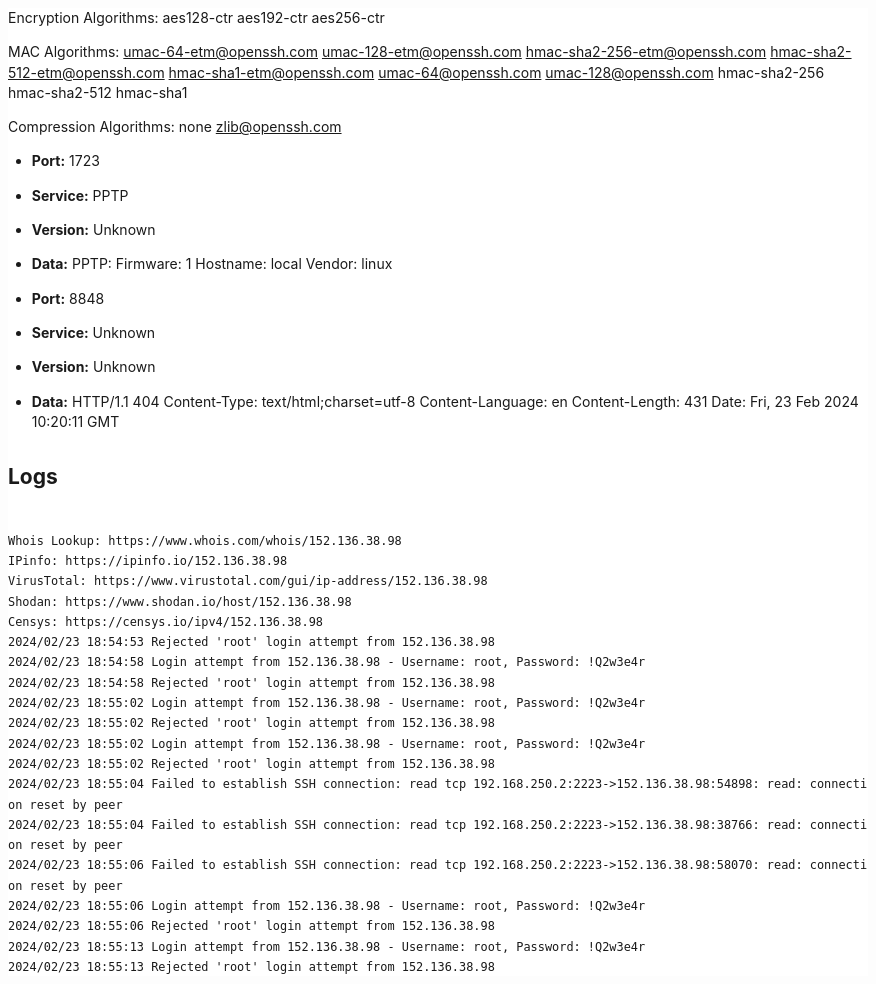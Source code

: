 Encryption Algorithms:
	aes128-ctr
	aes192-ctr
	aes256-ctr

MAC Algorithms:
	umac-64-etm@openssh.com
	umac-128-etm@openssh.com
	hmac-sha2-256-etm@openssh.com
	hmac-sha2-512-etm@openssh.com
	hmac-sha1-etm@openssh.com
	umac-64@openssh.com
	umac-128@openssh.com
	hmac-sha2-256
	hmac-sha2-512
	hmac-sha1

Compression Algorithms:
	none
	zlib@openssh.com


- **Port:** 1723
- **Service:** PPTP
- **Version:** Unknown
- **Data:** PPTP:
  Firmware: 1
  Hostname: local
  Vendor: linux

- **Port:** 8848
- **Service:** Unknown
- **Version:** Unknown
- **Data:** HTTP/1.1 404 
Content-Type: text/html;charset=utf-8
Content-Language: en
Content-Length: 431
Date: Fri, 23 Feb 2024 10:20:11 GMT



## Logs
```

Whois Lookup: https://www.whois.com/whois/152.136.38.98
IPinfo: https://ipinfo.io/152.136.38.98
VirusTotal: https://www.virustotal.com/gui/ip-address/152.136.38.98
Shodan: https://www.shodan.io/host/152.136.38.98
Censys: https://censys.io/ipv4/152.136.38.98
2024/02/23 18:54:53 Rejected 'root' login attempt from 152.136.38.98
2024/02/23 18:54:58 Login attempt from 152.136.38.98 - Username: root, Password: !Q2w3e4r
2024/02/23 18:54:58 Rejected 'root' login attempt from 152.136.38.98
2024/02/23 18:55:02 Login attempt from 152.136.38.98 - Username: root, Password: !Q2w3e4r
2024/02/23 18:55:02 Rejected 'root' login attempt from 152.136.38.98
2024/02/23 18:55:02 Login attempt from 152.136.38.98 - Username: root, Password: !Q2w3e4r
2024/02/23 18:55:02 Rejected 'root' login attempt from 152.136.38.98
2024/02/23 18:55:04 Failed to establish SSH connection: read tcp 192.168.250.2:2223->152.136.38.98:54898: read: connection reset by peer
2024/02/23 18:55:04 Failed to establish SSH connection: read tcp 192.168.250.2:2223->152.136.38.98:38766: read: connection reset by peer
2024/02/23 18:55:06 Failed to establish SSH connection: read tcp 192.168.250.2:2223->152.136.38.98:58070: read: connection reset by peer
2024/02/23 18:55:06 Login attempt from 152.136.38.98 - Username: root, Password: !Q2w3e4r
2024/02/23 18:55:06 Rejected 'root' login attempt from 152.136.38.98
2024/02/23 18:55:13 Login attempt from 152.136.38.98 - Username: root, Password: !Q2w3e4r
2024/02/23 18:55:13 Rejected 'root' login attempt from 152.136.38.98
```